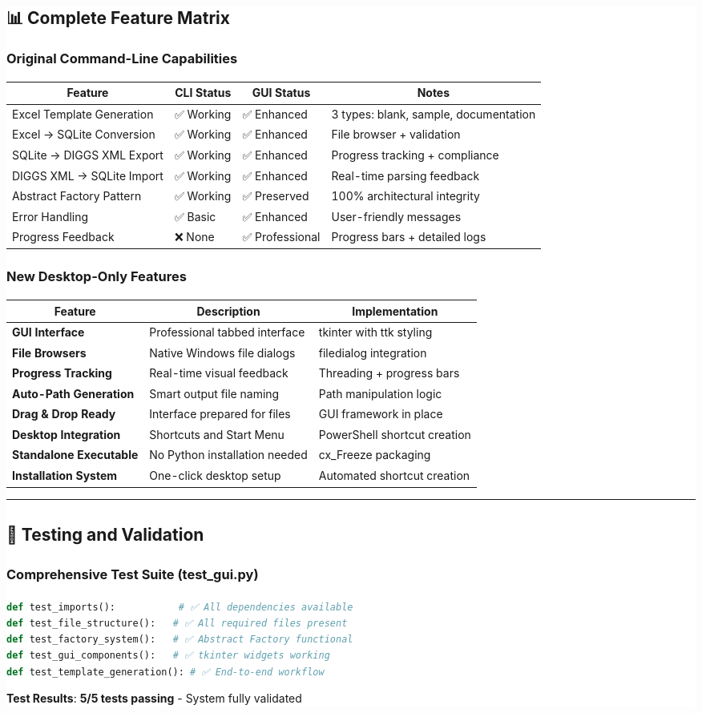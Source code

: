
## 📊 **Complete Feature Matrix**

### **Original Command-Line Capabilities**
| Feature | CLI Status | GUI Status | Notes |
|---------|------------|------------|-------|
| Excel Template Generation | ✅ Working | ✅ Enhanced | 3 types: blank, sample, documentation |
| Excel → SQLite Conversion | ✅ Working | ✅ Enhanced | File browser + validation |
| SQLite → DIGGS XML Export | ✅ Working | ✅ Enhanced | Progress tracking + compliance |
| DIGGS XML → SQLite Import | ✅ Working | ✅ Enhanced | Real-time parsing feedback |
| Abstract Factory Pattern | ✅ Working | ✅ Preserved | 100% architectural integrity |
| Error Handling | ✅ Basic | ✅ Enhanced | User-friendly messages |
| Progress Feedback | ❌ None | ✅ Professional | Progress bars + detailed logs |

### **New Desktop-Only Features**
| Feature | Description | Implementation |
|---------|-------------|----------------|
| **GUI Interface** | Professional tabbed interface | tkinter with ttk styling |
| **File Browsers** | Native Windows file dialogs | filedialog integration |
| **Progress Tracking** | Real-time visual feedback | Threading + progress bars |
| **Auto-Path Generation** | Smart output file naming | Path manipulation logic |
| **Drag & Drop Ready** | Interface prepared for files | GUI framework in place |
| **Desktop Integration** | Shortcuts and Start Menu | PowerShell shortcut creation |
| **Standalone Executable** | No Python installation needed | cx_Freeze packaging |
| **Installation System** | One-click desktop setup | Automated shortcut creation |

---

## 🧪 **Testing and Validation**

### **Comprehensive Test Suite (test_gui.py)**
```python
def test_imports():           # ✅ All dependencies available
def test_file_structure():   # ✅ All required files present  
def test_factory_system():   # ✅ Abstract Factory functional
def test_gui_components():   # ✅ tkinter widgets working
def test_template_generation(): # ✅ End-to-end workflow
```

**Test Results**: **5/5 tests passing** - System fully validated
